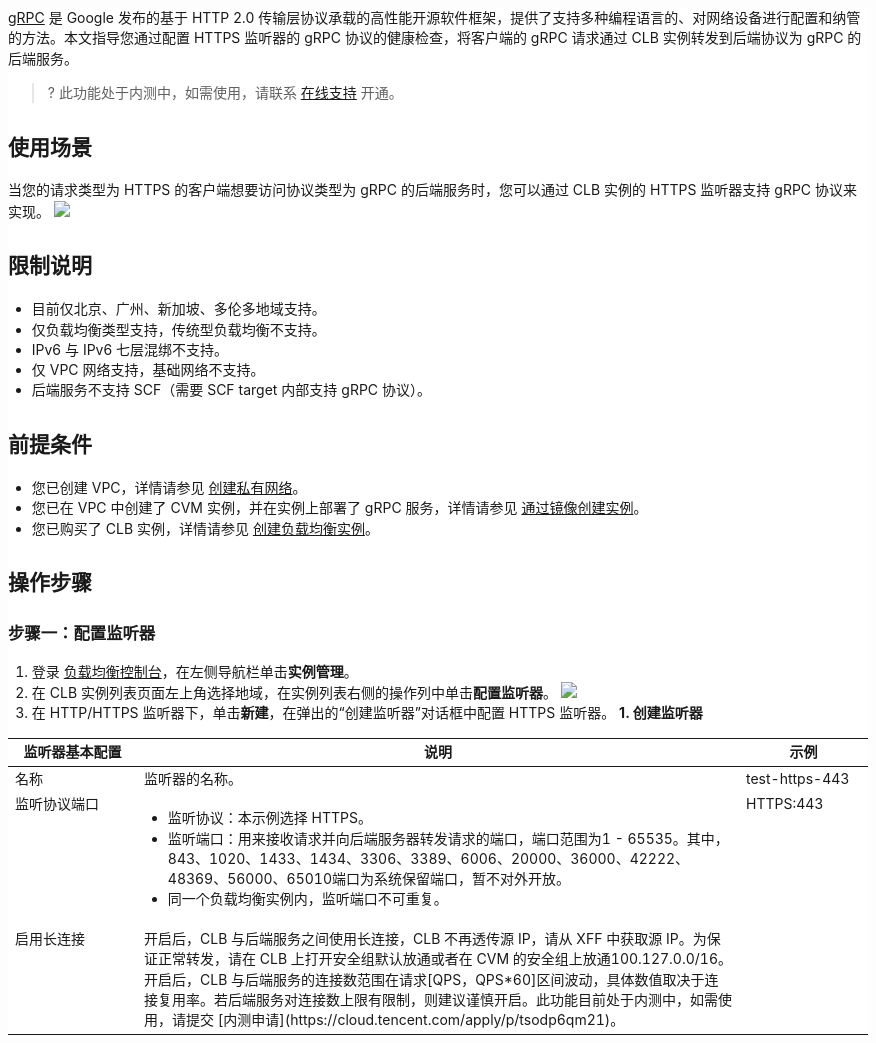 [gRPC](https://grpc.io/docs/what-is-grpc/introduction/) 是 Google 发布的基于 HTTP 2.0 传输层协议承载的高性能开源软件框架，提供了支持多种编程语言的、对网络设备进行配置和纳管的方法。本文指导您通过配置 HTTPS 监听器的 gRPC 协议的健康检查，将客户端的 gRPC 请求通过 CLB 实例转发到后端协议为 gRPC 的后端服务。
>? 此功能处于内测中，如需使用，请联系 [在线支持](https://cloud.tencent.com/online-service) 开通。

## 使用场景
当您的请求类型为 HTTPS 的客户端想要访问协议类型为 gRPC 的后端服务时，您可以通过 CLB 实例的 HTTPS 监听器支持 gRPC 协议来实现。
![](https://qcloudimg.tencent-cloud.cn/raw/f71367bab84383e0d9d9735306528fc4.svg)

## 限制说明
- 目前仅北京、广州、新加坡、多伦多地域支持。
- 仅负载均衡类型支持，传统型负载均衡不支持。
- IPv6 与 IPv6 七层混绑不支持。
- 仅 VPC 网络支持，基础网络不支持。
- 后端服务不支持 SCF（需要 SCF target 内部支持 gRPC 协议）。

 
 ## 前提条件
 - 您已创建 VPC，详情请参见 [创建私有网络](https://cloud.tencent.com/document/product/215/36515)。
 - 您已在 VPC 中创建了 CVM 实例，并在实例上部署了 gRPC 服务，详情请参见 [通过镜像创建实例](https://cloud.tencent.com/document/product/213/44265)。
 - 您已购买了 CLB 实例，详情请参见 [创建负载均衡实例](https://cloud.tencent.com/document/product/214/6149)。
 
## 操作步骤

### 步骤一：配置监听器
1. 登录 [负载均衡控制台](https://console.cloud.tencent.com/clb)，在左侧导航栏单击**实例管理**。
2. 在 CLB 实例列表页面左上角选择地域，在实例列表右侧的操作列中单击**配置监听器**。
![](https://qcloudimg.tencent-cloud.cn/raw/2c0b7f73cd81582c7ace11dbfe7d6c18.png)
3. 在 HTTP/HTTPS 监听器下，单击**新建**，在弹出的“创建监听器”对话框中配置 HTTPS 监听器。
**1. 创建监听器**
<table>
<thead>
<tr>
<th width="15%">监听器基本配置</th>
<th width="70%">说明</th>
<th width="15%">示例</th>
</tr>
</thead>
<tbody><tr>
<td>名称</td>
<td>监听器的名称。</td>
<td><span>test-https-443</span></td>
</tr>
<tr>
<td>监听协议端口</td>
<td>
<ul><li>监听协议：本示例选择 HTTPS。</li><li>监听端口：用来接收请求并向后端服务器转发请求的端口，端口范围为1 - 65535。其中，843、1020、1433、1434、3306、3389、6006、20000、36000、42222、48369、56000、65010端口为系统保留端口，暂不对外开放。</li><li>同一个负载均衡实例内，监听端口不可重复。</li></ul></td>
<td>HTTPS:443</td>
</tr>
<tr>
<td>启用长连接</td>
<td>开启后，CLB 与后端服务之间使用长连接，CLB 不再透传源 IP，请从 XFF 中获取源 IP。为保证正常转发，请在 CLB 上打开安全组默认放通或者在 CVM 的安全组上放通100.127.0.0/16。
<dx-alert infotype="explain" title="">
开启后，CLB 与后端服务的连接数范围在请求[QPS，QPS*60]区间波动，具体数值取决于连接复用率。若后端服务对连接数上限有限制，则建议谨慎开启。此功能目前处于内测中，如需使用，请提交 [内测申请](https://cloud.tencent.com/apply/p/tsodp6qm21)。
</dx-alert></td>